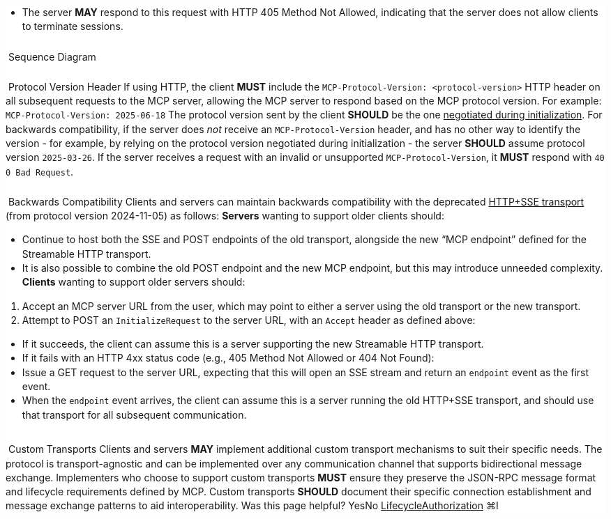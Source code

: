  * The server **MAY** respond to this request with HTTP 405 Method Not Allowed, indicating that the server does not allow clients to terminate sessions.
### 
[​](#sequence-diagram)
Sequence Diagram
### 
[​](#protocol-version-header)
Protocol Version Header
If using HTTP, the client **MUST** include the `MCP-Protocol-Version: <protocol-version>` HTTP header on all subsequent requests to the MCP server, allowing the MCP server to respond based on the MCP protocol version. For example: `MCP-Protocol-Version: 2025-06-18` The protocol version sent by the client **SHOULD** be the one [negotiated during initialization](/specification/2025-06-18/basic/lifecycle#version-negotiation). For backwards compatibility, if the server does _not_ receive an `MCP-Protocol-Version` header, and has no other way to identify the version - for example, by relying on the protocol version negotiated during initialization - the server **SHOULD** assume protocol version `2025-03-26`. If the server receives a request with an invalid or unsupported `MCP-Protocol-Version`, it **MUST** respond with `400 Bad Request`.
### 
[​](#backwards-compatibility)
Backwards Compatibility
Clients and servers can maintain backwards compatibility with the deprecated [HTTP+SSE transport](/specification/2024-11-05/basic/transports#http-with-sse) (from protocol version 2024-11-05) as follows: **Servers** wanting to support older clients should:
 * Continue to host both the SSE and POST endpoints of the old transport, alongside the new “MCP endpoint” defined for the Streamable HTTP transport.
 * It is also possible to combine the old POST endpoint and the new MCP endpoint, but this may introduce unneeded complexity.
**Clients** wanting to support older servers should:
 1. Accept an MCP server URL from the user, which may point to either a server using the old transport or the new transport.
 2. Attempt to POST an `InitializeRequest` to the server URL, with an `Accept` header as defined above:
 * If it succeeds, the client can assume this is a server supporting the new Streamable HTTP transport.
 * If it fails with an HTTP 4xx status code (e.g., 405 Method Not Allowed or 404 Not Found):
 * Issue a GET request to the server URL, expecting that this will open an SSE stream and return an `endpoint` event as the first event.
 * When the `endpoint` event arrives, the client can assume this is a server running the old HTTP+SSE transport, and should use that transport for all subsequent communication.
## 
[​](#custom-transports)
Custom Transports
Clients and servers **MAY** implement additional custom transport mechanisms to suit their specific needs. The protocol is transport-agnostic and can be implemented over any communication channel that supports bidirectional message exchange. Implementers who choose to support custom transports **MUST** ensure they preserve the JSON-RPC message format and lifecycle requirements defined by MCP. Custom transports **SHOULD** document their specific connection establishment and message exchange patterns to aid interoperability.
Was this page helpful?
YesNo
[Lifecycle](/specification/2025-06-18/basic/lifecycle)[Authorization](/specification/2025-06-18/basic/authorization)
⌘I
